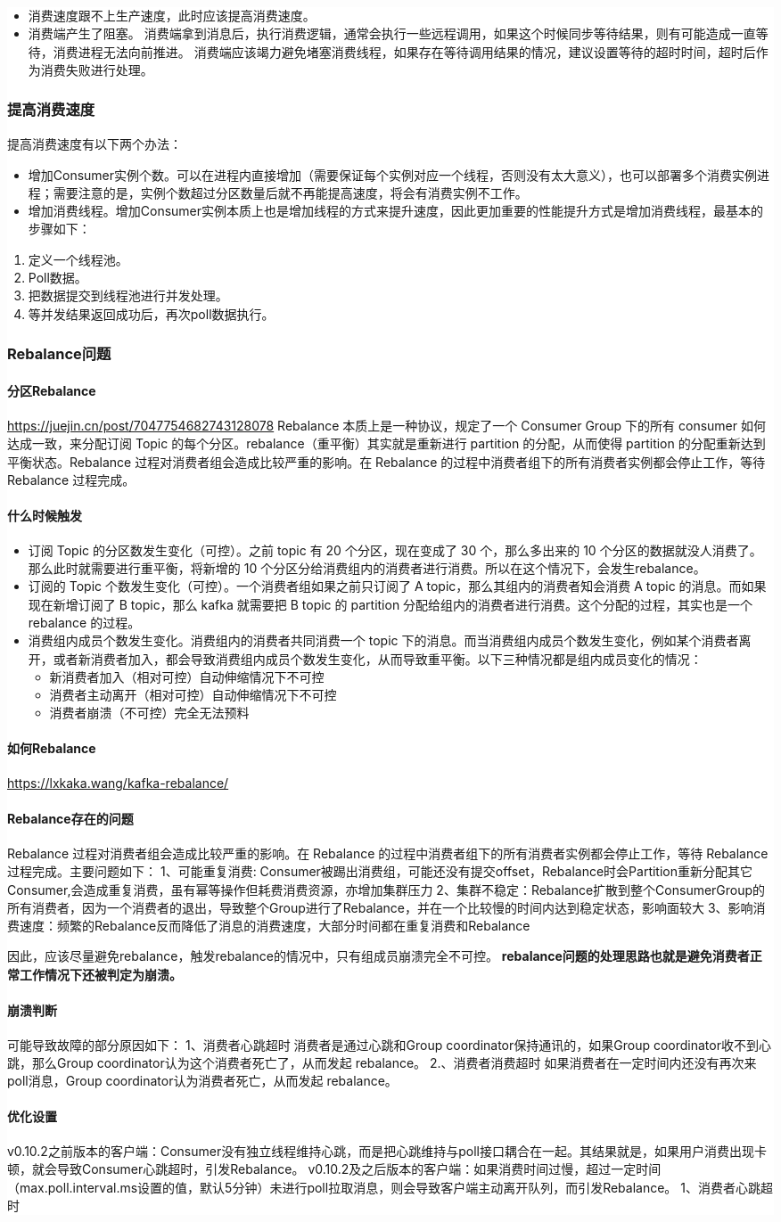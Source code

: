 - 消费速度跟不上生产速度，此时应该提高消费速度。
- 消费端产生了阻塞。
消费端拿到消息后，执行消费逻辑，通常会执行一些远程调用，如果这个时候同步等待结果，则有可能造成一直等待，消费进程无法向前推进。
消费端应该竭力避免堵塞消费线程，如果存在等待调用结果的情况，建议设置等待的超时时间，超时后作为消费失败进行处理。
### 提高消费速度
提高消费速度有以下两个办法：

- 增加Consumer实例个数。可以在进程内直接增加（需要保证每个实例对应一个线程，否则没有太大意义），也可以部署多个消费实例进程；需要注意的是，实例个数超过分区数量后就不再能提高速度，将会有消费实例不工作。
- 增加消费线程。增加Consumer实例本质上也是增加线程的方式来提升速度，因此更加重要的性能提升方式是增加消费线程，最基本的步骤如下：
1. 定义一个线程池。
2. Poll数据。
3. 把数据提交到线程池进行并发处理。
4. 等并发结果返回成功后，再次poll数据执行。

### Rebalance问题
#### 分区Rebalance
https://juejin.cn/post/7047754682743128078
Rebalance 本质上是一种协议，规定了一个 Consumer Group 下的所有 consumer 如何达成一致，来分配订阅 Topic 的每个分区。rebalance（重平衡）其实就是重新进行 partition 的分配，从而使得 partition 的分配重新达到平衡状态。Rebalance 过程对消费者组会造成比较严重的影响。在 Rebalance 的过程中消费者组下的所有消费者实例都会停止工作，等待 Rebalance 过程完成。
#### 什么时候触发
- 订阅 Topic 的分区数发生变化（可控）。之前 topic 有 20 个分区，现在变成了 30 个，那么多出来的 10 个分区的数据就没人消费了。那么此时就需要进行重平衡，将新增的 10 个分区分给消费组内的消费者进行消费。所以在这个情况下，会发生rebalance。
- 订阅的 Topic 个数发生变化（可控）。一个消费者组如果之前只订阅了 A topic，那么其组内的消费者知会消费 A topic 的消息。而如果现在新增订阅了 B topic，那么 kafka 就需要把 B topic 的 partition 分配给组内的消费者进行消费。这个分配的过程，其实也是一个 rebalance 的过程。
- 消费组内成员个数发生变化。消费组内的消费者共同消费一个 topic 下的消息。而当消费组内成员个数发生变化，例如某个消费者离开，或者新消费者加入，都会导致消费组内成员个数发生变化，从而导致重平衡。以下三种情况都是组内成员变化的情况：
	- 新消费者加入（相对可控）自动伸缩情况下不可控
	- 消费者主动离开（相对可控）自动伸缩情况下不可控
	- 消费者崩溃（不可控）完全无法预料
#### 如何Rebalance
https://lxkaka.wang/kafka-rebalance/

#### Rebalance存在的问题
Rebalance 过程对消费者组会造成比较严重的影响。在 Rebalance 的过程中消费者组下的所有消费者实例都会停止工作，等待 Rebalance 过程完成。主要问题如下：
1、可能重复消费: Consumer被踢出消费组，可能还没有提交offset，Rebalance时会Partition重新分配其它Consumer,会造成重复消费，虽有幂等操作但耗费消费资源，亦增加集群压力
2、集群不稳定：Rebalance扩散到整个ConsumerGroup的所有消费者，因为一个消费者的退出，导致整个Group进行了Rebalance，并在一个比较慢的时间内达到稳定状态，影响面较大
3、影响消费速度：频繁的Rebalance反而降低了消息的消费速度，大部分时间都在重复消费和Rebalance

因此，应该尽量避免rebalance，触发rebalance的情况中，只有组成员崩溃完全不可控。
**rebalance问题的处理思路也就是避免消费者正常工作情况下还被判定为崩溃。**
#### 崩溃判断
可能导致故障的部分原因如下：
1、消费者心跳超时
消费者是通过心跳和Group coordinator保持通讯的，如果Group coordinator收不到心跳，那么Group coordinator认为这个消费者死亡了，从而发起 rebalance。
2.、消费者消费超时
如果消费者在一定时间内还没有再次来poll消息，Group coordinator认为消费者死亡，从而发起 rebalance。
#### 优化设置
v0.10.2之前版本的客户端：Consumer没有独立线程维持心跳，而是把心跳维持与poll接口耦合在一起。其结果就是，如果用户消费出现卡顿，就会导致Consumer心跳超时，引发Rebalance。
v0.10.2及之后版本的客户端：如果消费时间过慢，超过一定时间（max.poll.interval.ms设置的值，默认5分钟）未进行poll拉取消息，则会导致客户端主动离开队列，而引发Rebalance。
1、消费者心跳超时
